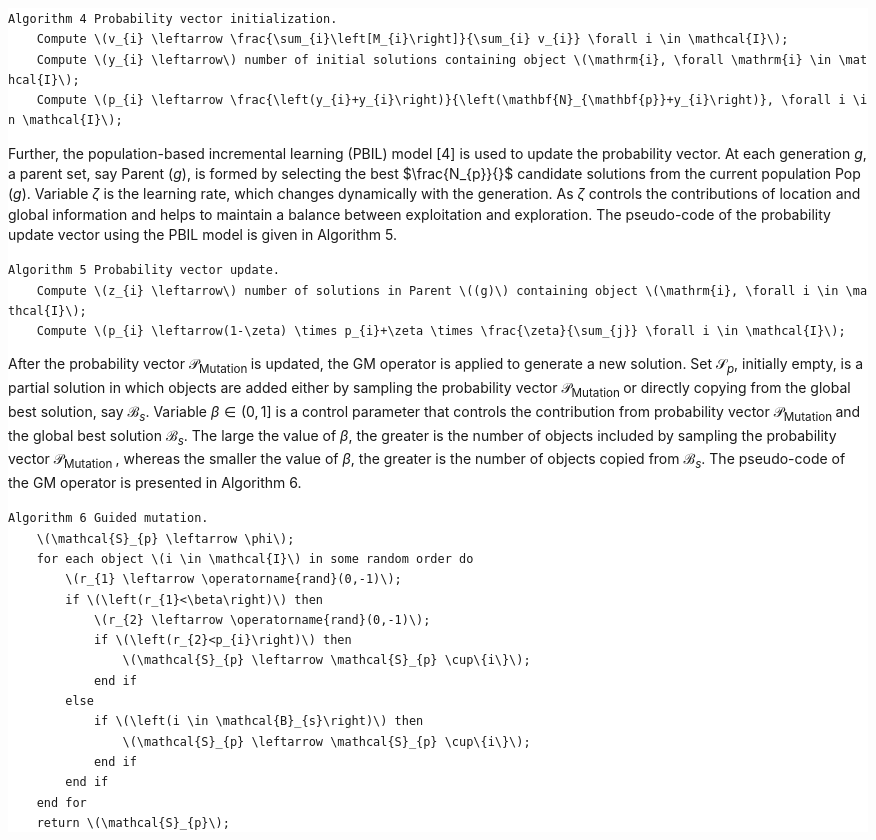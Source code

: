 ```
Algorithm 4 Probability vector initialization.
    Compute \(v_{i} \leftarrow \frac{\sum_{i}\left[M_{i}\right]}{\sum_{i} v_{i}} \forall i \in \mathcal{I}\);
    Compute \(y_{i} \leftarrow\) number of initial solutions containing object \(\mathrm{i}, \forall \mathrm{i} \in \mathcal{I}\);
    Compute \(p_{i} \leftarrow \frac{\left(y_{i}+y_{i}\right)}{\left(\mathbf{N}_{\mathbf{p}}+y_{i}\right)}, \forall i \in \mathcal{I}\);
```

Further, the population-based incremental learning (PBIL) model [4] is used to update the probability vector. At each generation $g$, a parent set, say Parent $(g)$, is formed by selecting the best $\frac{N_{p}}{}$ candidate solutions from the current population $\operatorname{Pop}(g)$. Variable $\zeta$ is the learning rate, which changes dynamically with the generation. As $\zeta$ controls the contributions of location and global information and helps to maintain a balance between exploitation and exploration. The pseudo-code of the probability update vector using the PBIL model is given in Algorithm 5.

```
Algorithm 5 Probability vector update.
    Compute \(z_{i} \leftarrow\) number of solutions in Parent \((g)\) containing object \(\mathrm{i}, \forall i \in \mathcal{I}\);
    Compute \(p_{i} \leftarrow(1-\zeta) \times p_{i}+\zeta \times \frac{\zeta}{\sum_{j}} \forall i \in \mathcal{I}\);
```

After the probability vector $\mathcal{P}_{\text {Mutation }}$ is updated, the GM operator is applied to generate a new solution. Set $\mathcal{S}_{p}$, initially empty, is a partial solution in which objects are added either by sampling the probability vector $\mathcal{P}_{\text {Mutation }}$ or directly copying from the global best solution, say $\mathcal{B}_{s}$. Variable $\beta \in(0,1]$ is a control parameter that controls the contribution from probability vector $\mathcal{P}_{\text {Mutation }}$ and the global best solution $\mathcal{B}_{s}$. The large the value of $\beta$, the greater is the number of objects included by sampling the probability vector $\mathcal{P}_{\text {Mutation }}$, whereas the smaller the value of $\beta$, the greater is the number of objects copied from $\mathcal{B}_{s}$. The pseudo-code of the GM operator is presented in Algorithm 6.

```
Algorithm 6 Guided mutation.
    \(\mathcal{S}_{p} \leftarrow \phi\);
    for each object \(i \in \mathcal{I}\) in some random order do
        \(r_{1} \leftarrow \operatorname{rand}(0,-1)\);
        if \(\left(r_{1}<\beta\right)\) then
            \(r_{2} \leftarrow \operatorname{rand}(0,-1)\);
            if \(\left(r_{2}<p_{i}\right)\) then
                \(\mathcal{S}_{p} \leftarrow \mathcal{S}_{p} \cup\{i\}\);
            end if
        else
            if \(\left(i \in \mathcal{B}_{s}\right)\) then
                \(\mathcal{S}_{p} \leftarrow \mathcal{S}_{p} \cup\{i\}\);
            end if
        end if
    end for
    return \(\mathcal{S}_{p}\);
```


[^0]:    * Corresponding author.
[^0]:    ${ }^{1}$ https://mathcracker.com/wilcoxon-signed-ranks.php.